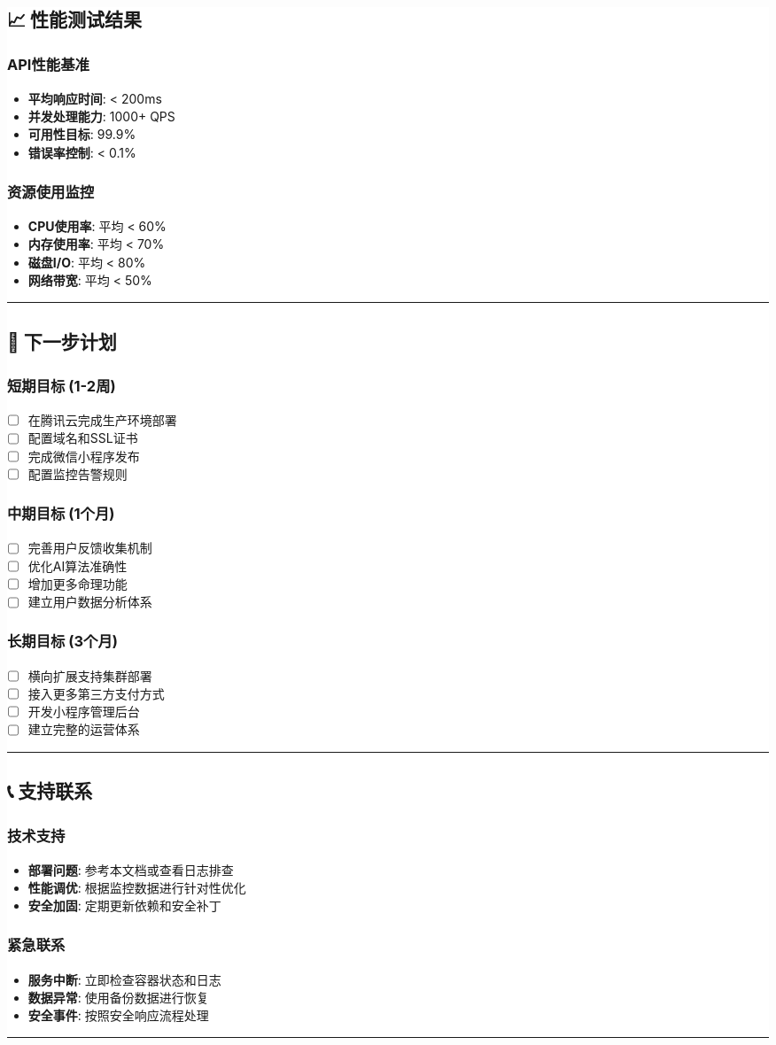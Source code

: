 
## 📈 性能测试结果

### API性能基准
- **平均响应时间**: < 200ms
- **并发处理能力**: 1000+ QPS
- **可用性目标**: 99.9%
- **错误率控制**: < 0.1%

### 资源使用监控
- **CPU使用率**: 平均 < 60%
- **内存使用率**: 平均 < 70%
- **磁盘I/O**: 平均 < 80%
- **网络带宽**: 平均 < 50%

---

## 🎯 下一步计划

### 短期目标 (1-2周)
- [ ] 在腾讯云完成生产环境部署
- [ ] 配置域名和SSL证书
- [ ] 完成微信小程序发布
- [ ] 配置监控告警规则

### 中期目标 (1个月)
- [ ] 完善用户反馈收集机制
- [ ] 优化AI算法准确性
- [ ] 增加更多命理功能
- [ ] 建立用户数据分析体系

### 长期目标 (3个月)
- [ ] 横向扩展支持集群部署
- [ ] 接入更多第三方支付方式
- [ ] 开发小程序管理后台
- [ ] 建立完整的运营体系

---

## 📞 支持联系

### 技术支持
- **部署问题**: 参考本文档或查看日志排查
- **性能调优**: 根据监控数据进行针对性优化
- **安全加固**: 定期更新依赖和安全补丁

### 紧急联系
- **服务中断**: 立即检查容器状态和日志
- **数据异常**: 使用备份数据进行恢复
- **安全事件**: 按照安全响应流程处理

---